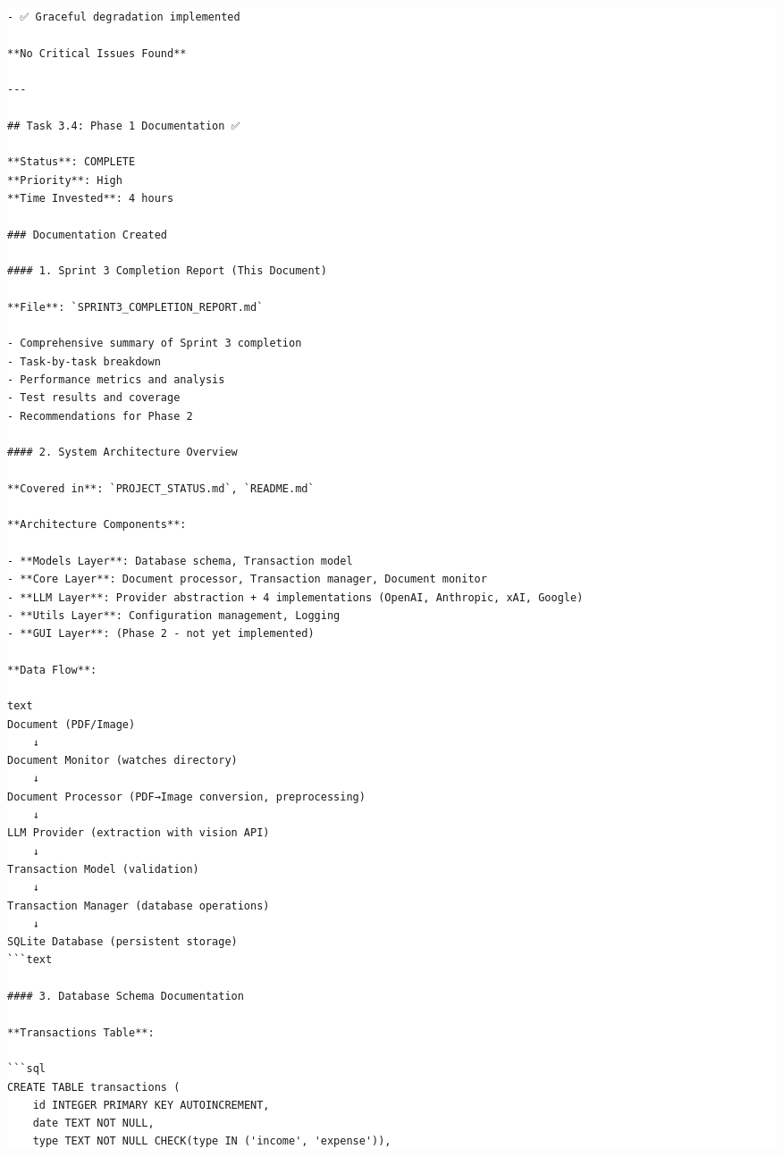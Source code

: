 ```text
- ✅ Graceful degradation implemented

**No Critical Issues Found**

---

## Task 3.4: Phase 1 Documentation ✅

**Status**: COMPLETE
**Priority**: High
**Time Invested**: 4 hours

### Documentation Created

#### 1. Sprint 3 Completion Report (This Document)

**File**: `SPRINT3_COMPLETION_REPORT.md`

- Comprehensive summary of Sprint 3 completion
- Task-by-task breakdown
- Performance metrics and analysis
- Test results and coverage
- Recommendations for Phase 2

#### 2. System Architecture Overview

**Covered in**: `PROJECT_STATUS.md`, `README.md`

**Architecture Components**:

- **Models Layer**: Database schema, Transaction model
- **Core Layer**: Document processor, Transaction manager, Document monitor
- **LLM Layer**: Provider abstraction + 4 implementations (OpenAI, Anthropic, xAI, Google)
- **Utils Layer**: Configuration management, Logging
- **GUI Layer**: (Phase 2 - not yet implemented)

**Data Flow**:

text
Document (PDF/Image)
    ↓
Document Monitor (watches directory)
    ↓
Document Processor (PDF→Image conversion, preprocessing)
    ↓
LLM Provider (extraction with vision API)
    ↓
Transaction Model (validation)
    ↓
Transaction Manager (database operations)
    ↓
SQLite Database (persistent storage)
```text

#### 3. Database Schema Documentation

**Transactions Table**:

```sql
CREATE TABLE transactions (
    id INTEGER PRIMARY KEY AUTOINCREMENT,
    date TEXT NOT NULL,
    type TEXT NOT NULL CHECK(type IN ('income', 'expense')),
```
